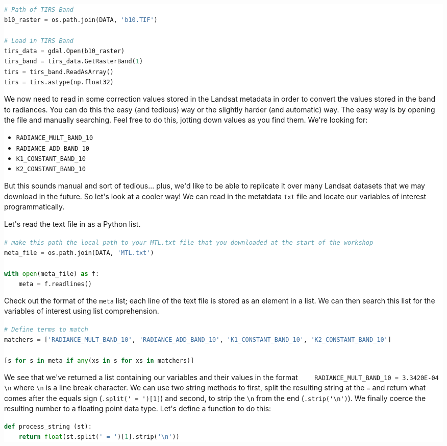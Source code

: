 ```python
# Path of TIRS Band
b10_raster = os.path.join(DATA, 'b10.TIF')

# Load in TIRS Band
tirs_data = gdal.Open(b10_raster)
tirs_band = tirs_data.GetRasterBand(1)
tirs = tirs_band.ReadAsArray()
tirs = tirs.astype(np.float32)
```

We now need to read in some correction values stored in the Landsat metadata in order to convert the values stored in the band to radiances. You can do this the easy (and tedious) way or the slightly harder (and automatic) way. The easy way is by opening the file and manually searching. Feel free to do this, jotting down values as you find them. We're looking for:

+ `RADIANCE_MULT_BAND_10`
+ `RADIANCE_ADD_BAND_10`
+ `K1_CONSTANT_BAND_10`
+ `K2_CONSTANT_BAND_10`

 But this sounds manual and sort of tedious... plus, we'd like to be able to replicate it over many Landsat datasets that we may download in the future. So let's look at a cooler way! We can read in the metatdata `txt` file and locate our variables of interest programmatically.

 Let's read the text file in as a Python list.

```python
# make this path the local path to your MTL.txt file that you downloaded at the start of the workshop
meta_file = os.path.join(DATA, 'MTL.txt')

with open(meta_file) as f:
    meta = f.readlines()
```

Check out the format of the `meta` list; each line of the text file is stored as an element in a list. We can then search this list for the variables of interest using list comprehension.

```python
# Define terms to match
matchers = ['RADIANCE_MULT_BAND_10', 'RADIANCE_ADD_BAND_10', 'K1_CONSTANT_BAND_10', 'K2_CONSTANT_BAND_10']

[s for s in meta if any(xs in s for xs in matchers)]
```

We see that we've returned a list containing our variables and their values in the format `    RADIANCE_MULT_BAND_10 = 3.3420E-04\n` where `\n` is a line break character. We can use two string methods to first, split the resulting string at the `=` and return what comes after the equals sign (`.split(' = ')[1]`) and second, to strip the `\n` from the end (`.strip('\n')`). We finally coerce the resulting number to a floating point data type. Let's define a function to do this:

```python
def process_string (st):
    return float(st.split(' = ')[1].strip('\n'))
```

